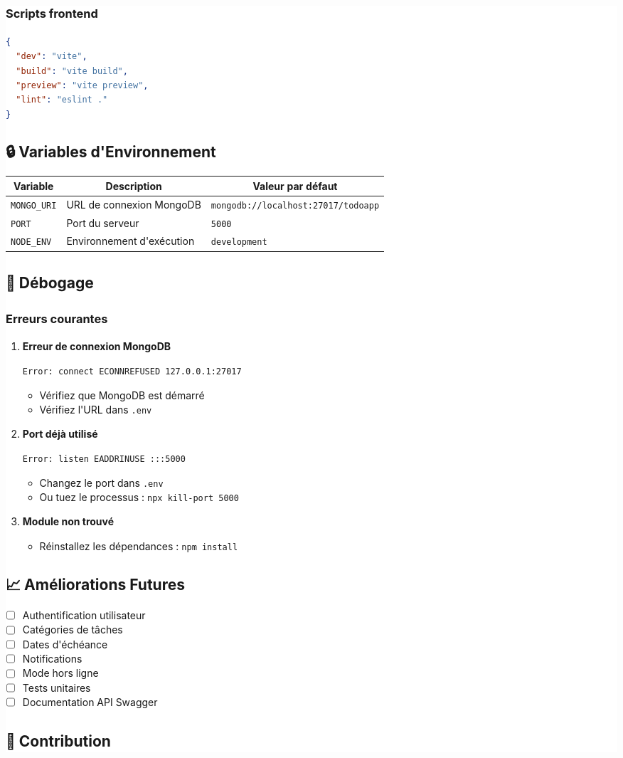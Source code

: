 ### Scripts frontend
```json
{
  "dev": "vite",
  "build": "vite build",
  "preview": "vite preview",
  "lint": "eslint ."
}
```

## 🔒 Variables d'Environnement

| Variable | Description | Valeur par défaut |
|----------|-------------|-------------------|
| `MONGO_URI` | URL de connexion MongoDB | `mongodb://localhost:27017/todoapp` |
| `PORT` | Port du serveur | `5000` |
| `NODE_ENV` | Environnement d'exécution | `development` |

## 🐛 Débogage

### Erreurs courantes

1. **Erreur de connexion MongoDB**
   ```
   Error: connect ECONNREFUSED 127.0.0.1:27017
   ```
   - Vérifiez que MongoDB est démarré
   - Vérifiez l'URL dans `.env`

2. **Port déjà utilisé**
   ```
   Error: listen EADDRINUSE :::5000
   ```
   - Changez le port dans `.env`
   - Ou tuez le processus : `npx kill-port 5000`

3. **Module non trouvé**
   - Réinstallez les dépendances : `npm install`

## 📈 Améliorations Futures

- [ ] Authentification utilisateur
- [ ] Catégories de tâches
- [ ] Dates d'échéance
- [ ] Notifications
- [ ] Mode hors ligne
- [ ] Tests unitaires
- [ ] Documentation API Swagger

## 🤝 Contribution
